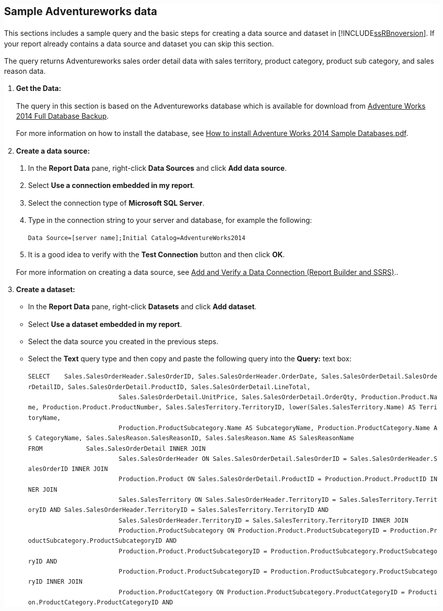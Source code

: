 ##  <a name="bkmk_sample_data"></a> Sample Adventureworks data  
 This sections includes a sample query and the basic steps for creating a data source and dataset in [!INCLUDE[ssRBnoversion](../../Topics/TopicNameContainA/includes/ssRBnoversion_md.md)]. If your report already contains a data source and dataset you can skip this section.  
  
 The query returns Adventureworks sales order detail data with sales territory, product category,  product sub category, and sales reason data.  
  
1.  **Get the Data:**  
  
     The query in this section is based on the Adventureworks database which is available for download from  [Adventure Works 2014 Full Database Backup](https://msftdbprodsamples.codeplex.com/releases/view/125550).  
  
     For more information on how to install the database, see [How to install Adventure Works 2014 Sample Databases.pdf](https://msftdbprodsamples.codeplex.com/releases/view/125550).  
  
2.  **Create a data source:**  
  
    1.  In the **Report Data** pane,  right-click **Data Sources** and click **Add data source**.  
  
    2.  Select **Use a connection embedded in my report**.  
  
    3.  Select the connection type of **Microsoft SQL Server**.  
  
    4.  Type in the connection string to your server and database, for example the following:  
  
        ```  
        Data Source=[server name];Initial Catalog=AdventureWorks2014  
        ```  
  
    5.  It is a good idea to verify with the **Test Connection** button and then click **OK**.  
  
     For more information on creating a data source, see [Add and Verify a Data Connection (Report Builder and SSRS)](../../Topics/TopicNameContainA/Add-and-Verify-a-Data-Connection--Report-Builder-and-SSRS-.md)..  
  
3.  **Create a dataset:**  
  
    -   In the **Report Data** pane,  right-click **Datasets** and click **Add dataset**.  
  
    -   Select **Use a dataset embedded in my report**.  
  
    -   Select the data source you created in the previous steps.  
  
    -   Select the **Text** query type and then copy and paste the following query into the **Query:** text box:  
  
        ```  
        SELECT    Sales.SalesOrderHeader.SalesOrderID, Sales.SalesOrderHeader.OrderDate, Sales.SalesOrderDetail.SalesOrderDetailID, Sales.SalesOrderDetail.ProductID, Sales.SalesOrderDetail.LineTotal,   
                                 Sales.SalesOrderDetail.UnitPrice, Sales.SalesOrderDetail.OrderQty, Production.Product.Name, Production.Product.ProductNumber, Sales.SalesTerritory.TerritoryID, lower(Sales.SalesTerritory.Name) AS TerritoryName,   
                                 Production.ProductSubcategory.Name AS SubcategoryName, Production.ProductCategory.Name AS CategoryName, Sales.SalesReason.SalesReasonID, Sales.SalesReason.Name AS SalesReasonName  
        FROM            Sales.SalesOrderDetail INNER JOIN  
                                 Sales.SalesOrderHeader ON Sales.SalesOrderDetail.SalesOrderID = Sales.SalesOrderHeader.SalesOrderID INNER JOIN  
                                 Production.Product ON Sales.SalesOrderDetail.ProductID = Production.Product.ProductID INNER JOIN  
                                 Sales.SalesTerritory ON Sales.SalesOrderHeader.TerritoryID = Sales.SalesTerritory.TerritoryID AND Sales.SalesOrderHeader.TerritoryID = Sales.SalesTerritory.TerritoryID AND   
                                 Sales.SalesOrderHeader.TerritoryID = Sales.SalesTerritory.TerritoryID INNER JOIN  
                                 Production.ProductSubcategory ON Production.Product.ProductSubcategoryID = Production.ProductSubcategory.ProductSubcategoryID AND   
                                 Production.Product.ProductSubcategoryID = Production.ProductSubcategory.ProductSubcategoryID AND   
                                 Production.Product.ProductSubcategoryID = Production.ProductSubcategory.ProductSubcategoryID INNER JOIN  
                                 Production.ProductCategory ON Production.ProductSubcategory.ProductCategoryID = Production.ProductCategory.ProductCategoryID AND   